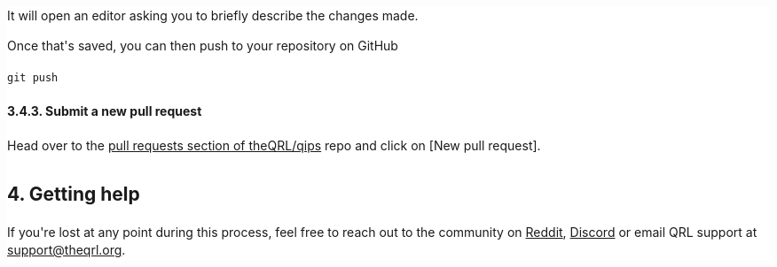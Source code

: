 It will open an editor asking you to briefly describe the changes made. 

Once that's saved, you can then push to your repository on GitHub

```
git push
```

#### 3.4.3. Submit a new pull request

Head over to the [pull requests section of theQRL/qips](https://github.com/theQRL/qips/pulls) repo and click on [New pull request].

## 4. Getting help

If you're lost at any point during this process, feel free to reach out to the community on [Reddit](https://reddit.com/r/QRL), [Discord](https://www.theqrl.org/discord) or email QRL support at [support@theqrl.org](mailto:support@theqrl.org).